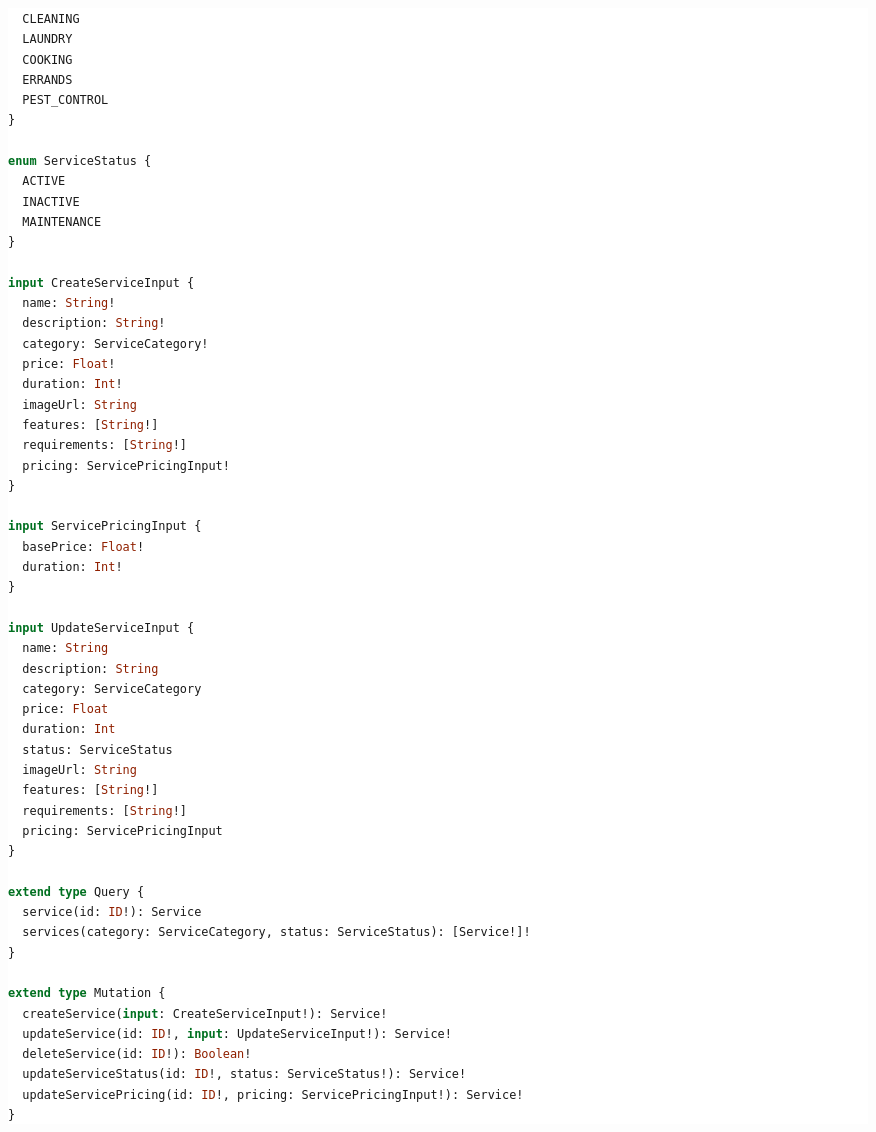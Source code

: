 ```graphql
  CLEANING
  LAUNDRY
  COOKING
  ERRANDS
  PEST_CONTROL
}

enum ServiceStatus {
  ACTIVE
  INACTIVE
  MAINTENANCE
}

input CreateServiceInput {
  name: String!
  description: String!
  category: ServiceCategory!
  price: Float!
  duration: Int!
  imageUrl: String
  features: [String!]
  requirements: [String!]
  pricing: ServicePricingInput!
}

input ServicePricingInput {
  basePrice: Float!
  duration: Int!
}

input UpdateServiceInput {
  name: String
  description: String
  category: ServiceCategory
  price: Float
  duration: Int
  status: ServiceStatus
  imageUrl: String
  features: [String!]
  requirements: [String!]
  pricing: ServicePricingInput
}

extend type Query {
  service(id: ID!): Service
  services(category: ServiceCategory, status: ServiceStatus): [Service!]!
}

extend type Mutation {
  createService(input: CreateServiceInput!): Service!
  updateService(id: ID!, input: UpdateServiceInput!): Service!
  deleteService(id: ID!): Boolean!
  updateServiceStatus(id: ID!, status: ServiceStatus!): Service!
  updateServicePricing(id: ID!, pricing: ServicePricingInput!): Service!
}
```
